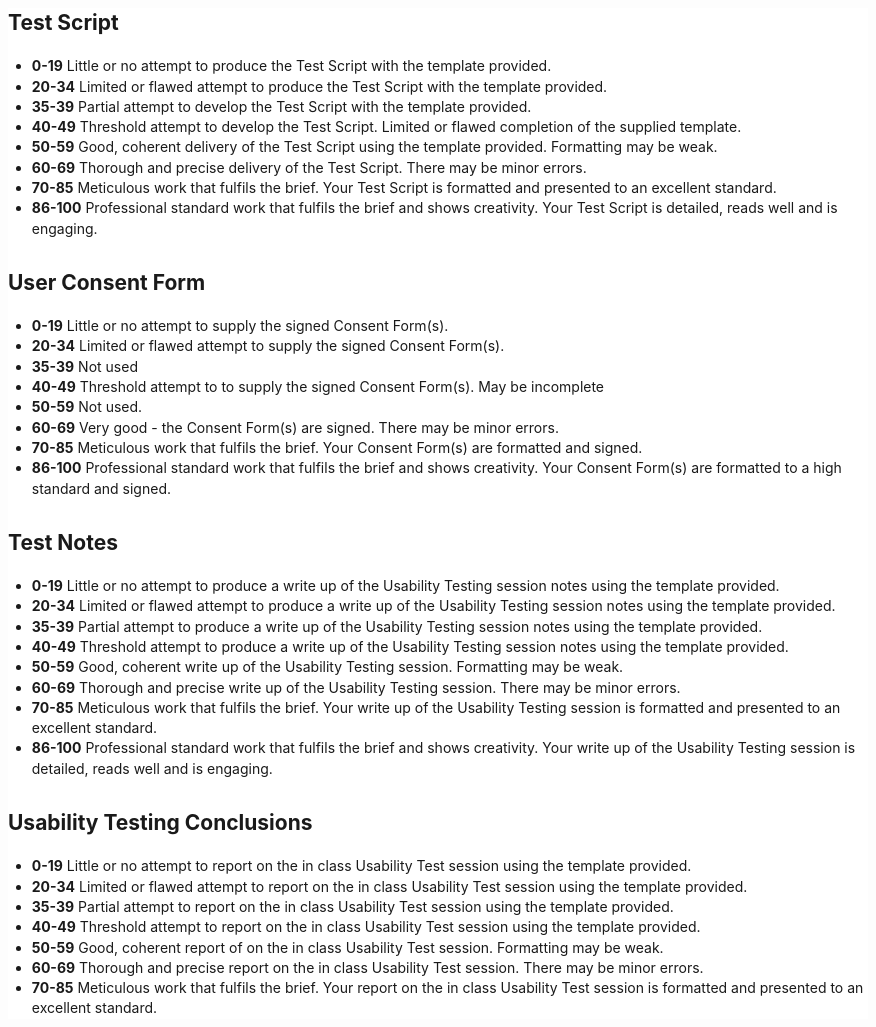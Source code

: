 
## Test Script
* **0-19** Little or no attempt to produce the Test Script with the template provided.
* **20-34** Limited or flawed attempt to produce the Test Script with the template provided.
* **35-39** Partial attempt to develop the Test Script with the template provided.
* **40-49** Threshold attempt to develop the Test Script. Limited or flawed completion of the supplied template.
* **50-59** Good, coherent delivery of the Test Script using the template provided. Formatting may be weak.
* **60-69** Thorough and precise delivery of the Test Script. There may be minor errors.
* **70-85** Meticulous work that fulfils the brief. Your Test Script is formatted and presented to an excellent standard.
* **86-100** Professional standard work that fulfils the brief and shows creativity. Your Test Script is detailed, reads well and is engaging.


## User Consent Form
* **0-19** Little or no attempt to supply the signed Consent Form(s).
* **20-34** Limited or flawed attempt to supply the signed Consent Form(s).
* **35-39** Not used
* **40-49** Threshold attempt to to supply the signed Consent Form(s). May be incomplete
* **50-59** Not used.
* **60-69** Very good - the  Consent Form(s) are signed. There may be minor errors.
* **70-85** Meticulous work that fulfils the brief. Your Consent Form(s) are formatted and signed.
* **86-100** Professional standard work that fulfils the brief and shows creativity. Your Consent Form(s) are formatted to a high standard and signed.


## Test Notes
* **0-19** Little or no attempt to produce a write up of the Usability Testing session notes using the template provided.
* **20-34** Limited or flawed attempt to produce a write up of the Usability Testing session notes using the template provided.
* **35-39** Partial attempt to produce a write up of the Usability Testing session notes using the template provided.
* **40-49** Threshold attempt to produce a write up of the Usability Testing session notes using the template provided.
* **50-59** Good, coherent write up of the Usability Testing session. Formatting may be weak.
* **60-69** Thorough and precise write up of the Usability Testing session. There may be minor errors.
* **70-85** Meticulous work that fulfils the brief. Your write up of the Usability Testing session is formatted and presented to an excellent standard.
* **86-100** Professional standard work that fulfils the brief and shows creativity. Your write up of the Usability Testing session is detailed, reads well and is engaging.


## Usability Testing Conclusions
* **0-19** Little or no attempt to report on the in class Usability Test session using the template provided.
* **20-34** Limited or flawed attempt to report on the in class Usability Test session using the template provided.
* **35-39** Partial attempt to report on the in class Usability Test session using the template provided.
* **40-49** Threshold attempt to report on the in class Usability Test session using the template provided.
* **50-59** Good, coherent report of on the in class Usability Test session. Formatting may be weak.
* **60-69** Thorough and precise report on the in class Usability Test session. There may be minor errors.
* **70-85** Meticulous work that fulfils the brief. Your report on the in class Usability Test session is formatted and presented to an excellent standard.